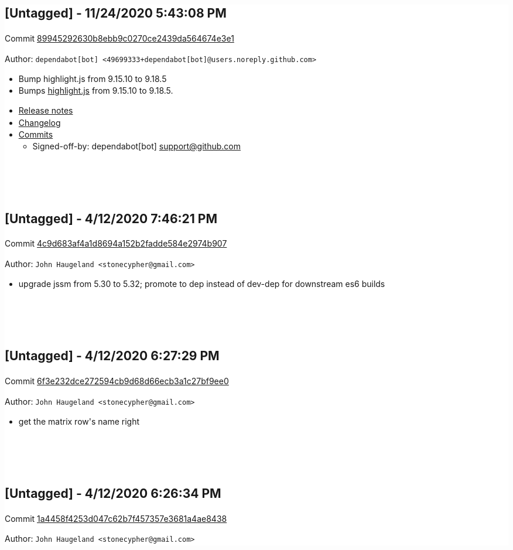 ## [Untagged] - 11/24/2020 5:43:08 PM

Commit [89945292630b8ebb9c0270ce2439da564674e3e1](https://github.com/StoneCypher/jssm/commit/89945292630b8ebb9c0270ce2439da564674e3e1)

Author: `dependabot[bot] <49699333+dependabot[bot]@users.noreply.github.com>`

  * Bump highlight.js from 9.15.10 to 9.18.5
  * Bumps [highlight.js](https://github.com/highlightjs/highlight.js) from 9.15.10 to 9.18.5.
- [Release notes](https://github.com/highlightjs/highlight.js/releases)
- [Changelog](https://github.com/highlightjs/highlight.js/blob/9.18.5/CHANGES.md)
- [Commits](https://github.com/highlightjs/highlight.js/compare/9.15.10...9.18.5)
  * Signed-off-by: dependabot[bot] <support@github.com>




&nbsp;

&nbsp;

## [Untagged] - 4/12/2020 7:46:21 PM

Commit [4c9d683af4a1d8694a152b2fadde584e2974b907](https://github.com/StoneCypher/jssm/commit/4c9d683af4a1d8694a152b2fadde584e2974b907)

Author: `John Haugeland <stonecypher@gmail.com>`

  * upgrade jssm from 5.30 to 5.32; promote to dep instead of dev-dep for downstream es6 builds




&nbsp;

&nbsp;

## [Untagged] - 4/12/2020 6:27:29 PM

Commit [6f3e232dce272594cb9d68d66ecb3a1c27bf9ee0](https://github.com/StoneCypher/jssm/commit/6f3e232dce272594cb9d68d66ecb3a1c27bf9ee0)

Author: `John Haugeland <stonecypher@gmail.com>`

  * get the matrix row's name right




&nbsp;

&nbsp;

## [Untagged] - 4/12/2020 6:26:34 PM

Commit [1a4458f4253d047c62b7f457357e3681a4ae8438](https://github.com/StoneCypher/jssm/commit/1a4458f4253d047c62b7f457357e3681a4ae8438)

Author: `John Haugeland <stonecypher@gmail.com>`
